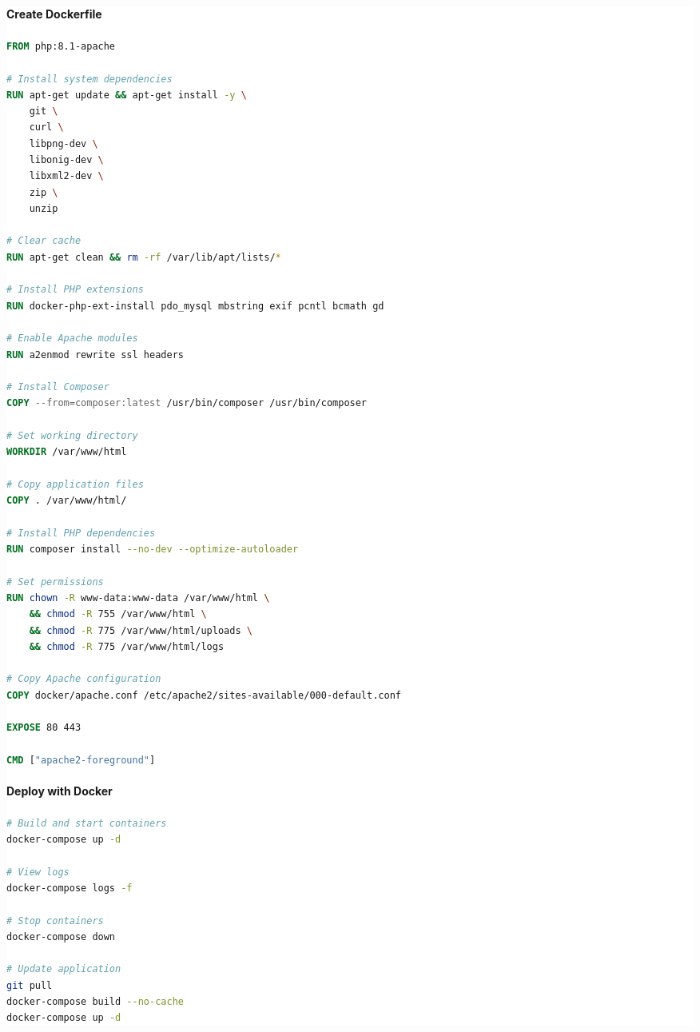 #### Create Dockerfile
```dockerfile
FROM php:8.1-apache

# Install system dependencies
RUN apt-get update && apt-get install -y \
    git \
    curl \
    libpng-dev \
    libonig-dev \
    libxml2-dev \
    zip \
    unzip

# Clear cache
RUN apt-get clean && rm -rf /var/lib/apt/lists/*

# Install PHP extensions
RUN docker-php-ext-install pdo_mysql mbstring exif pcntl bcmath gd

# Enable Apache modules
RUN a2enmod rewrite ssl headers

# Install Composer
COPY --from=composer:latest /usr/bin/composer /usr/bin/composer

# Set working directory
WORKDIR /var/www/html

# Copy application files
COPY . /var/www/html/

# Install PHP dependencies
RUN composer install --no-dev --optimize-autoloader

# Set permissions
RUN chown -R www-data:www-data /var/www/html \
    && chmod -R 755 /var/www/html \
    && chmod -R 775 /var/www/html/uploads \
    && chmod -R 775 /var/www/html/logs

# Copy Apache configuration
COPY docker/apache.conf /etc/apache2/sites-available/000-default.conf

EXPOSE 80 443

CMD ["apache2-foreground"]
```

#### Deploy with Docker
```bash
# Build and start containers
docker-compose up -d

# View logs
docker-compose logs -f

# Stop containers
docker-compose down

# Update application
git pull
docker-compose build --no-cache
docker-compose up -d
```